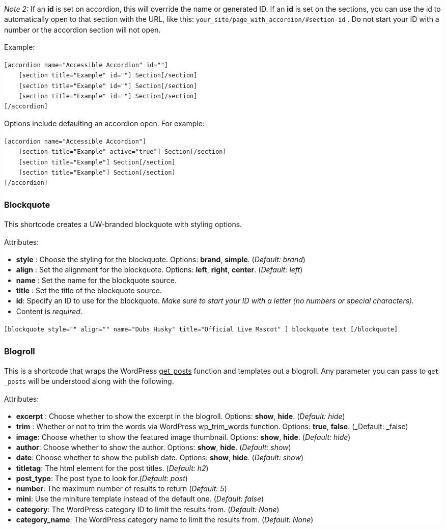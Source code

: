 _Note 2:_ If an **id** is set on accordion, this will override the name or generated ID. If an **id** is set on the sections, you can use the id to automatically open to that section with the URL, like this: `your_site/page_with_accordion/#section-id` .  Do not start your ID with a number or the accordion section will not open.

Example:

```
[accordion name="Accessible Accordion" id=""]
    [section title="Example" id=""] Section[/section]
    [section title="Example" id=""] Section[/section]
    [section title="Example" id=""] Section[/section]
[/accordion]
```

Options include defaulting an accordion open. For example:

```
[accordion name="Accessible Accordion"]
    [section title="Example" active="true"] Section[/section]
    [section title="Example"] Section[/section]
    [section title="Example"] Section[/section]
[/accordion]
```

### Blockquote ###

This shortcode creates a UW-branded blockquote with styling options.

Attributes:

* **style** : Choose the styling for the blockquote. Options: **brand**, **simple**. (_Default: brand_)
* **align** : Set the alignment for the blockquote. Options: **left**, **right**, **center**. (_Default: left_)
* **name** : Set the name for the blockquote source.
* **title** : Set the title of the blockquote source.
* **id**: Specify an ID to use for the blockquote. _Make sure to start your ID with a letter (no numbers or special characters)._
* Content is _required_.

```
[blockquote style="" align="" name="Dubs Husky" title="Official Live Mascot" ] blockquote text [/blockquote]
```

### Blogroll ###

  This is a shortcode that wraps the WordPress [get\_posts](https://codex.wordpress.org/Template_Tags/get_posts) function and templates out a blogroll. Any parameter you can pass to `get_posts` will be understood along with the following.

 Attributes:

 * **excerpt** : Choose whether to show the excerpt in the blogroll. Options: **show**, **hide**. (_Default: hide_)
 * **trim** : Whether or not to trim the words via WordPress [wp\_trim\_words](https://codex.wordpress.org/Function_Reference/wp_trim_words) function. Options: **true**, **false**. (_Default: _false)
 * **image**:  Choose whether to show the featured image thumbnail. Options: **show**, **hide**. (_Default: hide_)
 * **author**: Choose whether to show the author. Options: **show**, **hide**. (_Default: show_)
 * **date**:  Choose whether to show the publish date. Options: **show**, **hide**. (_Default: show_)
 * **titletag**:  The html element for the post titles. (_Default: h2_)
 * **post\_type**:  The post type to look for.(_Default: post_)
 * **number**:  The maximum number of results to return (_Default: 5_)
 * **mini**:  Use the miniture template instead of the default one. (_Default: false_)
 * **category**:  The WordPress category ID to limit the results from. (_Default: None_)
 * **category\_name**:  The WordPress category name to limit the results from. (_Default: None_)